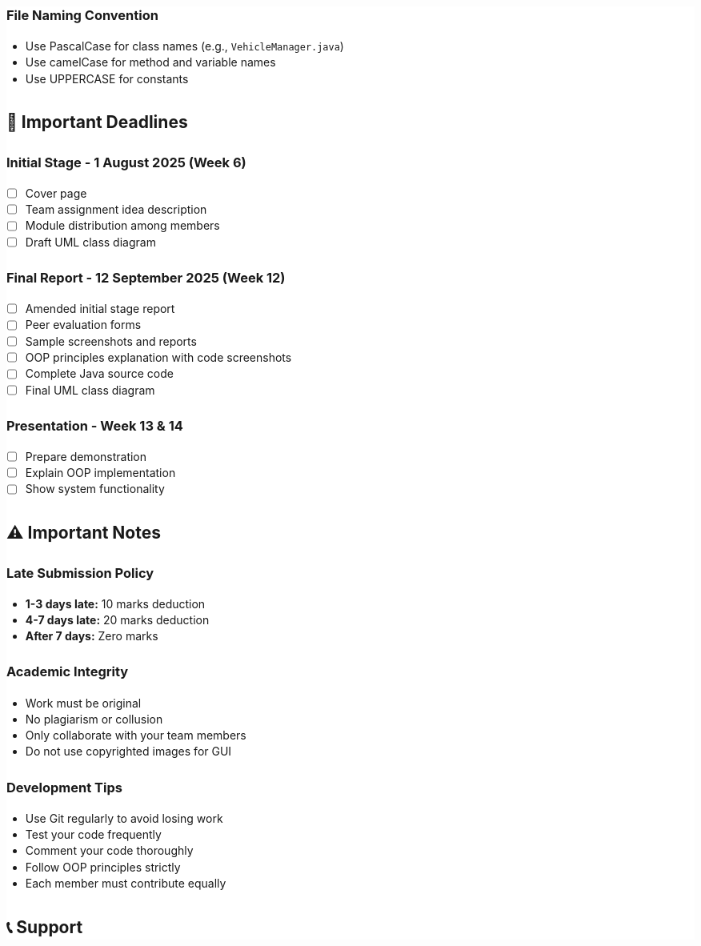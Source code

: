 ### File Naming Convention
- Use PascalCase for class names (e.g., `VehicleManager.java`)
- Use camelCase for method and variable names
- Use UPPERCASE for constants

## 📅 Important Deadlines

### Initial Stage - 1 August 2025 (Week 6)
- [ ] Cover page
- [ ] Team assignment idea description
- [ ] Module distribution among members
- [ ] Draft UML class diagram

### Final Report - 12 September 2025 (Week 12)
- [ ] Amended initial stage report
- [ ] Peer evaluation forms
- [ ] Sample screenshots and reports
- [ ] OOP principles explanation with code screenshots
- [ ] Complete Java source code
- [ ] Final UML class diagram

### Presentation - Week 13 & 14
- [ ] Prepare demonstration
- [ ] Explain OOP implementation
- [ ] Show system functionality

## ⚠️ Important Notes

### Late Submission Policy
- **1-3 days late:** 10 marks deduction
- **4-7 days late:** 20 marks deduction
- **After 7 days:** Zero marks

### Academic Integrity
- Work must be original
- No plagiarism or collusion
- Only collaborate with your team members
- Do not use copyrighted images for GUI

### Development Tips
- Use Git regularly to avoid losing work
- Test your code frequently
- Comment your code thoroughly
- Follow OOP principles strictly
- Each member must contribute equally

## 📞 Support
